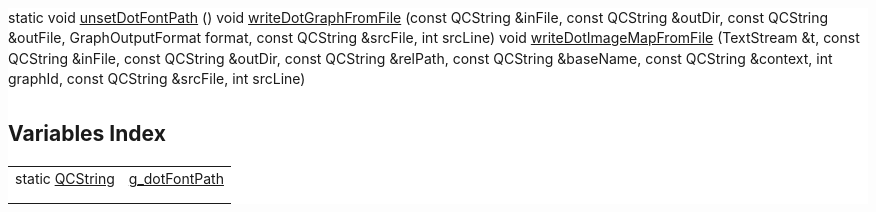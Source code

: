 <tr class="doxyMemberIndexItem">
<td class="doxyMemberIndexItemType" align="left" valign="top">static void</td>
<td class="doxyMemberIndexItemName" align="left" valign="top"><a href="#a74cb640833073a036af5b7fa13cd16c6">unsetDotFontPath</a> ()</td>
</tr>
<tr class="doxyMemberIndexDescription">
<td class="doxyMemberIndexDescriptionLeft"></td>
<td class="doxyMemberIndexDescriptionRight">
</td>
</tr>
<tr class="doxyMemberIndexSeparator">
<td class="doxyMemberIndexSeparator" colspan="2"></td>
</tr>

<tr class="doxyMemberIndexItem">
<td class="doxyMemberIndexItemType" align="left" valign="top">void</td>
<td class="doxyMemberIndexItemName" align="left" valign="top"><a href="#aee48308a96887ccde586df24f0b73ca4">writeDotGraphFromFile</a> (const QCString &amp;inFile, const QCString &amp;outDir, const QCString &amp;outFile, GraphOutputFormat format, const QCString &amp;srcFile, int srcLine)</td>
</tr>
<tr class="doxyMemberIndexDescription">
<td class="doxyMemberIndexDescriptionLeft"></td>
<td class="doxyMemberIndexDescriptionRight">
</td>
</tr>
<tr class="doxyMemberIndexSeparator">
<td class="doxyMemberIndexSeparator" colspan="2"></td>
</tr>

<tr class="doxyMemberIndexItem">
<td class="doxyMemberIndexItemType" align="left" valign="top">void</td>
<td class="doxyMemberIndexItemName" align="left" valign="top"><a href="#ada988a5303d67622cb43bd75c247fec2">writeDotImageMapFromFile</a> (TextStream &amp;t, const QCString &amp;inFile, const QCString &amp;outDir, const QCString &amp;relPath, const QCString &amp;baseName, const QCString &amp;context, int graphId, const QCString &amp;srcFile, int srcLine)</td>
</tr>
<tr class="doxyMemberIndexDescription">
<td class="doxyMemberIndexDescriptionLeft"></td>
<td class="doxyMemberIndexDescriptionRight">
</td>
</tr>
<tr class="doxyMemberIndexSeparator">
<td class="doxyMemberIndexSeparator" colspan="2"></td>
</tr>

</table>

## Variables Index

<table class="doxyMembersIndex">

<tr class="doxyMemberIndexItem">
<td class="doxyMemberIndexItemType" align="left" valign="top">static <a href="/web-doxygen/docs/api/classes/qcstring">QCString</a></td>
<td class="doxyMemberIndexItemName" align="left" valign="top"><a href="#a60d30e2e6c2496b226540c48f7a6fca7">g_dotFontPath</a></td>
</tr>
<tr class="doxyMemberIndexDescription">
<td class="doxyMemberIndexDescriptionLeft"></td>
<td class="doxyMemberIndexDescriptionRight">
</td>
</tr>
<tr class="doxyMemberIndexSeparator">
<td class="doxyMemberIndexSeparator" colspan="2"></td>
</tr>
